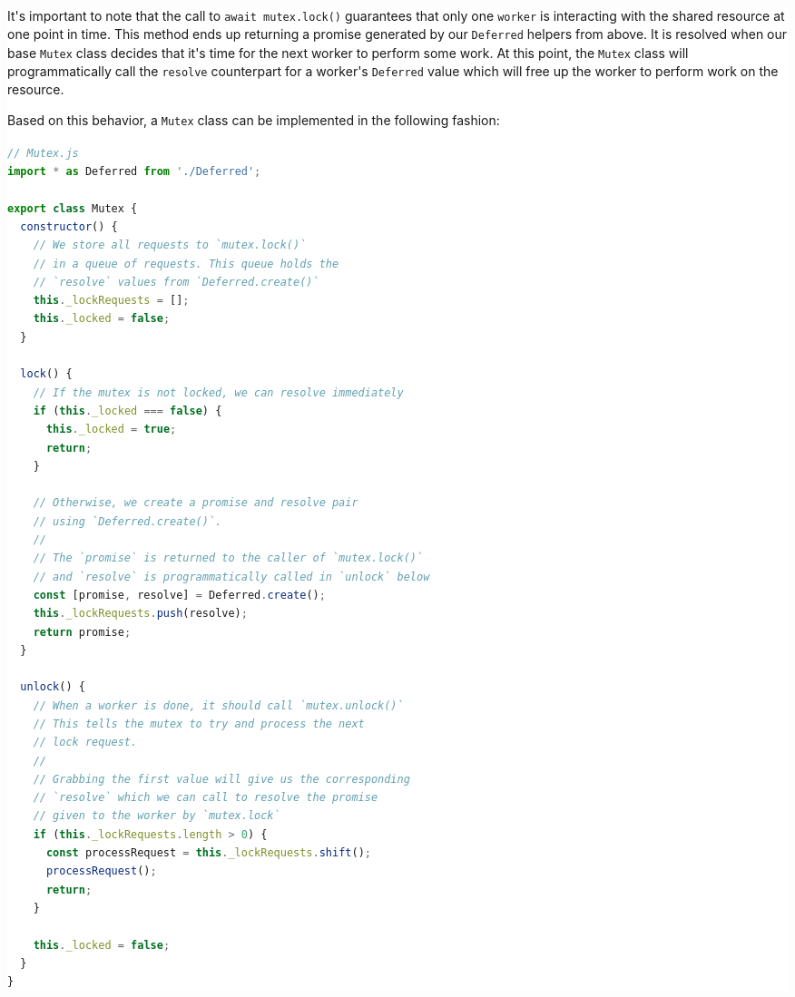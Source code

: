 It's important to note that the call to `await mutex.lock()` guarantees that
only one `worker` is interacting with the shared resource at one point in time.
This method ends up returning a promise generated by our `Deferred` helpers from
above. It is resolved when our base `Mutex` class decides that it's time for the
next worker to perform some work. At this point, the `Mutex` class will
programmatically call the `resolve` counterpart for a worker's `Deferred` value
which will free up the worker to perform work on the resource.

Based on this behavior, a `Mutex` class can be implemented in the following
fashion:

```js
// Mutex.js
import * as Deferred from './Deferred';

export class Mutex {
  constructor() {
    // We store all requests to `mutex.lock()`
    // in a queue of requests. This queue holds the
    // `resolve` values from `Deferred.create()`
    this._lockRequests = [];
    this._locked = false;
  }

  lock() {
    // If the mutex is not locked, we can resolve immediately
    if (this._locked === false) {
      this._locked = true;
      return;
    }

    // Otherwise, we create a promise and resolve pair
    // using `Deferred.create()`.
    //
    // The `promise` is returned to the caller of `mutex.lock()`
    // and `resolve` is programmatically called in `unlock` below
    const [promise, resolve] = Deferred.create();
    this._lockRequests.push(resolve);
    return promise;
  }

  unlock() {
    // When a worker is done, it should call `mutex.unlock()`
    // This tells the mutex to try and process the next
    // lock request.
    //
    // Grabbing the first value will give us the corresponding
    // `resolve` which we can call to resolve the promise
    // given to the worker by `mutex.lock`
    if (this._lockRequests.length > 0) {
      const processRequest = this._lockRequests.shift();
      processRequest();
      return;
    }

    this._locked = false;
  }
}
```
